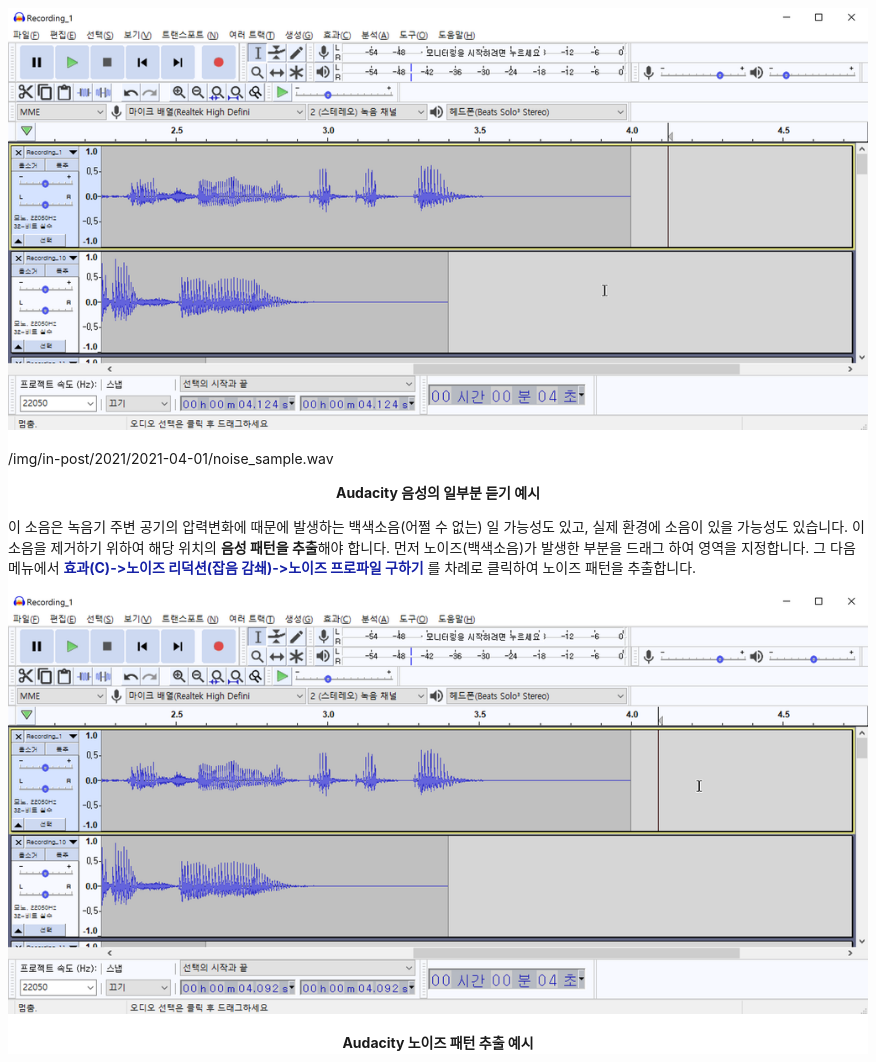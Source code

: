 ![](/img/in-post/2021/2021-04-01/audacity_listen_noise.gif)


/img/in-post/2021/2021-04-01/noise_sample.wav

<center><b>Audacity 음성의 일부분 듣기 예시</b></center>

이 소음은 녹음기 주변 공기의 압력변화에 때문에 발생하는 백색소음(어쩔 수 없는) 일 가능성도 있고, 실제 환경에 소음이 있을 가능성도 있습니다.
이 소음을 제거하기 위하여 해당 위치의 **음성 패턴을 추출**해야 합니다.
먼저 노이즈(백색소음)가 발생한 부분을 드래그 하여 영역을 지정합니다.
그 다음 메뉴에서 <span style="color:#1520A6"><b>효과(C)->노이즈 리덕션(잡음 감쇄)->노이즈 프로파일 구하기</b></span> 를 차례로 클릭하여 노이즈 패턴을 추출합니다.

![](/img/in-post/2021/2021-04-01/audacity_capture_noise.gif)
<center><b>Audacity 노이즈 패턴 추출 예시</b></center>
